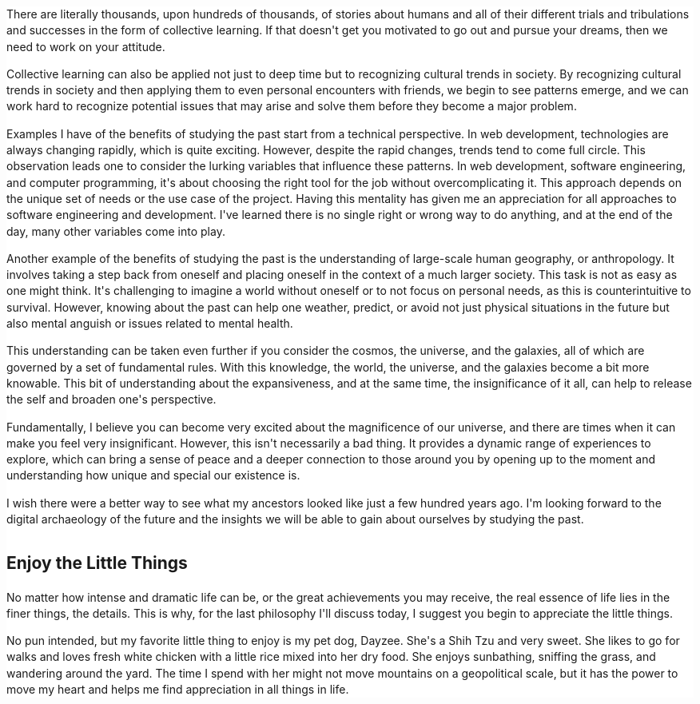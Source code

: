 There are literally thousands, upon hundreds of thousands, of stories about humans and all of their different trials and tribulations and successes in the form of collective learning. If that doesn't get you motivated to go out and pursue your dreams, then we need to work on your attitude.

Collective learning can also be applied not just to deep time but to recognizing cultural trends in society. By recognizing cultural trends in society and then applying them to even personal encounters with friends, we begin to see patterns emerge, and we can work hard to recognize potential issues that may arise and solve them before they become a major problem.

Examples I have of the benefits of studying the past start from a technical perspective. In web development, technologies are always changing rapidly, which is quite exciting. However, despite the rapid changes, trends tend to come full circle. This observation leads one to consider the lurking variables that influence these patterns. In web development, software engineering, and computer programming, it's about choosing the right tool for the job without overcomplicating it. This approach depends on the unique set of needs or the use case of the project. Having this mentality has given me an appreciation for all approaches to software engineering and development. I've learned there is no single right or wrong way to do anything, and at the end of the day, many other variables come into play.

Another example of the benefits of studying the past is the understanding of large-scale human geography, or anthropology. It involves taking a step back from oneself and placing oneself in the context of a much larger society. This task is not as easy as one might think. It's challenging to imagine a world without oneself or to not focus on personal needs, as this is counterintuitive to survival. However, knowing about the past can help one weather, predict, or avoid not just physical situations in the future but also mental anguish or issues related to mental health.

This understanding can be taken even further if you consider the cosmos, the universe, and the galaxies, all of which are governed by a set of fundamental rules. With this knowledge, the world, the universe, and the galaxies become a bit more knowable. This bit of understanding about the expansiveness, and at the same time, the insignificance of it all, can help to release the self and broaden one's perspective.

Fundamentally, I believe you can become very excited about the magnificence of our universe, and there are times when it can make you feel very insignificant. However, this isn't necessarily a bad thing. It provides a dynamic range of experiences to explore, which can bring a sense of peace and a deeper connection to those around you by opening up to the moment and understanding how unique and special our existence is.

I wish there were a better way to see what my ancestors looked like just a few hundred years ago. I'm looking forward to the digital archaeology of the future and the insights we will be able to gain about ourselves by studying the past.

## Enjoy the Little Things

No matter how intense and dramatic life can be, or the great achievements you may receive, the real essence of life lies in the finer things, the details. This is why, for the last philosophy I'll discuss today, I suggest you begin to appreciate the little things.

No pun intended, but my favorite little thing to enjoy is my pet dog, Dayzee. She's a Shih Tzu and very sweet. She likes to go for walks and loves fresh white chicken with a little rice mixed into her dry food. She enjoys sunbathing, sniffing the grass, and wandering around the yard. The time I spend with her might not move mountains on a geopolitical scale, but it has the power to move my heart and helps me find appreciation in all things in life.
